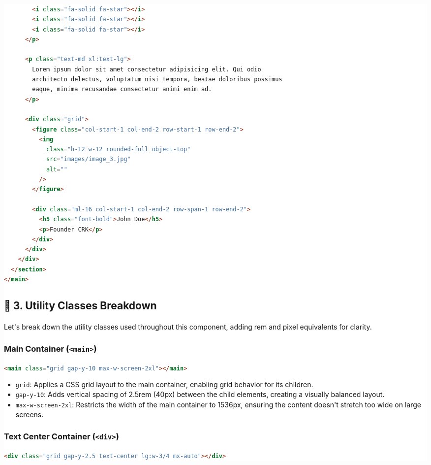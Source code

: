 ```html
        <i class="fa-solid fa-star"></i>
        <i class="fa-solid fa-star"></i>
        <i class="fa-solid fa-star"></i>
      </p>

      <p class="text-md xl:text-lg">
        Lorem ipsum dolor sit amet consectetur adipisicing elit. Qui odio
        architecto delectus, voluptatum nisi tempora, beatae doloribus possimus
        eaque, minima recusandae consectetur animi enim ad.
      </p>

      <div class="grid">
        <figure class="col-start-1 col-end-2 row-start-1 row-end-2">
          <img
            class="h-12 w-12 rounded-full object-top"
            src="images/image_3.jpg"
            alt=""
          />
        </figure>

        <div class="ml-16 col-start-1 col-end-2 row-span-1 row-end-2">
          <h5 class="font-bold">John Doe</h5>
          <p>Founder CRK</p>
        </div>
      </div>
    </div>
  </section>
</main>
```

## 🎨 3. Utility Classes Breakdown

Let's break down the utility classes used throughout this component, adding rem and pixel equivalents for clarity.

### Main Container (`<main>`)

```html
<main class="grid gap-y-10 max-w-screen-2xl"></main>
```

- `grid`: Applies a CSS grid layout to the main container, enabling grid behavior for its children.
- `gap-y-10`: Adds vertical spacing of 2.5rem (40px) between the child elements, creating a visually balanced layout.
- `max-w-screen-2xl`: Restricts the width of the main container to 1536px, ensuring the content doesn't stretch too wide on large screens.

### Text Center Container (`<div>`)

```html
<div class="grid gap-y-2.5 text-center lg:w-3/4 mx-auto"></div>
```
